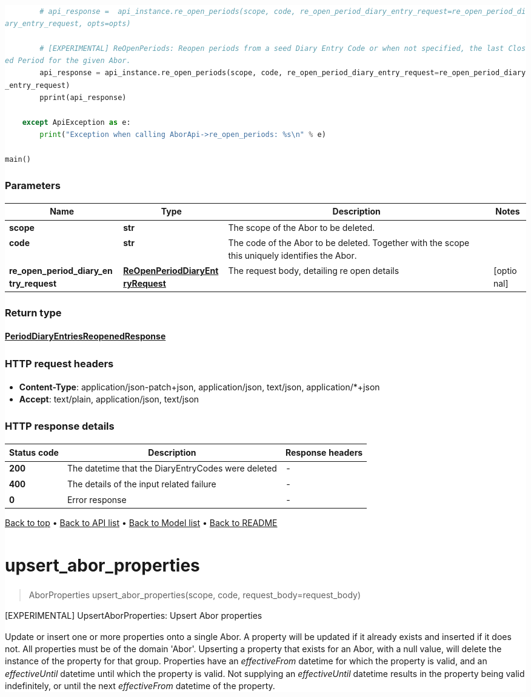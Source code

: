 ```python
        # api_response =  api_instance.re_open_periods(scope, code, re_open_period_diary_entry_request=re_open_period_diary_entry_request, opts=opts)

        # [EXPERIMENTAL] ReOpenPeriods: Reopen periods from a seed Diary Entry Code or when not specified, the last Closed Period for the given Abor.
        api_response = api_instance.re_open_periods(scope, code, re_open_period_diary_entry_request=re_open_period_diary_entry_request)
        pprint(api_response)

    except ApiException as e:
        print("Exception when calling AborApi->re_open_periods: %s\n" % e)

main()
```

### Parameters

Name | Type | Description  | Notes
------------- | ------------- | ------------- | -------------
 **scope** | **str**| The scope of the Abor to be deleted. | 
 **code** | **str**| The code of the Abor to be deleted. Together with the scope this uniquely identifies the Abor. | 
 **re_open_period_diary_entry_request** | [**ReOpenPeriodDiaryEntryRequest**](ReOpenPeriodDiaryEntryRequest.md)| The request body, detailing re open details | [optional] 

### Return type

[**PeriodDiaryEntriesReopenedResponse**](PeriodDiaryEntriesReopenedResponse.md)

### HTTP request headers

 - **Content-Type**: application/json-patch+json, application/json, text/json, application/*+json
 - **Accept**: text/plain, application/json, text/json

### HTTP response details
| Status code | Description | Response headers |
|-------------|-------------|------------------|
**200** | The datetime that the DiaryEntryCodes were deleted |  -  |
**400** | The details of the input related failure |  -  |
**0** | Error response |  -  |

[Back to top](#) &#8226; [Back to API list](../README.md#documentation-for-api-endpoints) &#8226; [Back to Model list](../README.md#documentation-for-models) &#8226; [Back to README](../README.md)

# **upsert_abor_properties**
> AborProperties upsert_abor_properties(scope, code, request_body=request_body)

[EXPERIMENTAL] UpsertAborProperties: Upsert Abor properties

Update or insert one or more properties onto a single Abor. A property will be updated if it  already exists and inserted if it does not. All properties must be of the domain 'Abor'.                Upserting a property that exists for an Abor, with a null value, will delete the instance of the property for that group.                Properties have an <i>effectiveFrom</i> datetime for which the property is valid, and an <i>effectiveUntil</i>  datetime until which the property is valid. Not supplying an <i>effectiveUntil</i> datetime results in the property being  valid indefinitely, or until the next <i>effectiveFrom</i> datetime of the property.
